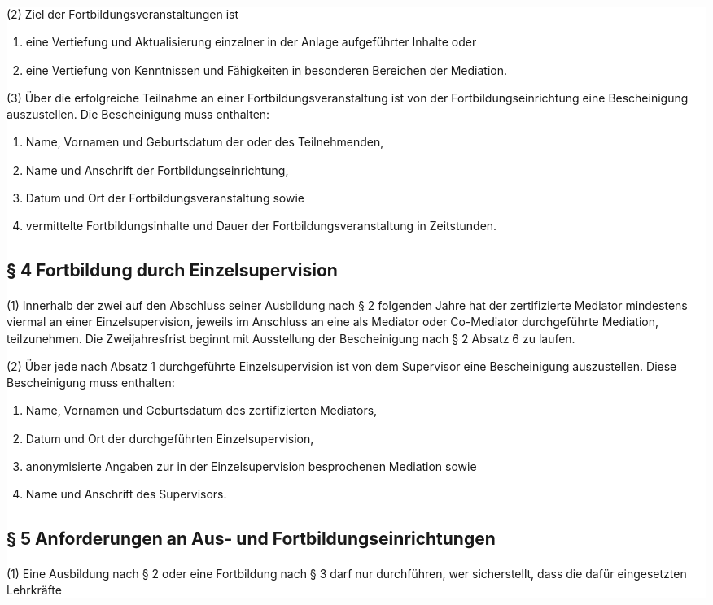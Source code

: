 (2) Ziel der Fortbildungsveranstaltungen ist

1.  eine Vertiefung und Aktualisierung einzelner in der Anlage
    aufgeführter Inhalte oder


2.  eine Vertiefung von Kenntnissen und Fähigkeiten in besonderen
    Bereichen der Mediation.




(3) Über die erfolgreiche Teilnahme an einer Fortbildungsveranstaltung
ist von der Fortbildungseinrichtung eine Bescheinigung auszustellen.
Die Bescheinigung muss enthalten:

1.  Name, Vornamen und Geburtsdatum der oder des Teilnehmenden,


2.  Name und Anschrift der Fortbildungseinrichtung,


3.  Datum und Ort der Fortbildungsveranstaltung sowie


4.  vermittelte Fortbildungsinhalte und Dauer der
    Fortbildungsveranstaltung in Zeitstunden.





## § 4 Fortbildung durch Einzelsupervision

(1) Innerhalb der zwei auf den Abschluss seiner Ausbildung nach § 2
folgenden Jahre hat der zertifizierte Mediator mindestens viermal an
einer Einzelsupervision, jeweils im Anschluss an eine als Mediator
oder Co-Mediator durchgeführte Mediation, teilzunehmen. Die
Zweijahresfrist beginnt mit Ausstellung der Bescheinigung nach § 2
Absatz 6 zu laufen.

(2) Über jede nach Absatz 1 durchgeführte Einzelsupervision ist von
dem Supervisor eine Bescheinigung auszustellen. Diese Bescheinigung
muss enthalten:

1.  Name, Vornamen und Geburtsdatum des zertifizierten Mediators,


2.  Datum und Ort der durchgeführten Einzelsupervision,


3.  anonymisierte Angaben zur in der Einzelsupervision besprochenen
    Mediation sowie


4.  Name und Anschrift des Supervisors.





## § 5 Anforderungen an Aus- und Fortbildungseinrichtungen

(1) Eine Ausbildung nach § 2 oder eine Fortbildung nach § 3 darf nur
durchführen, wer sicherstellt, dass die dafür eingesetzten Lehrkräfte
